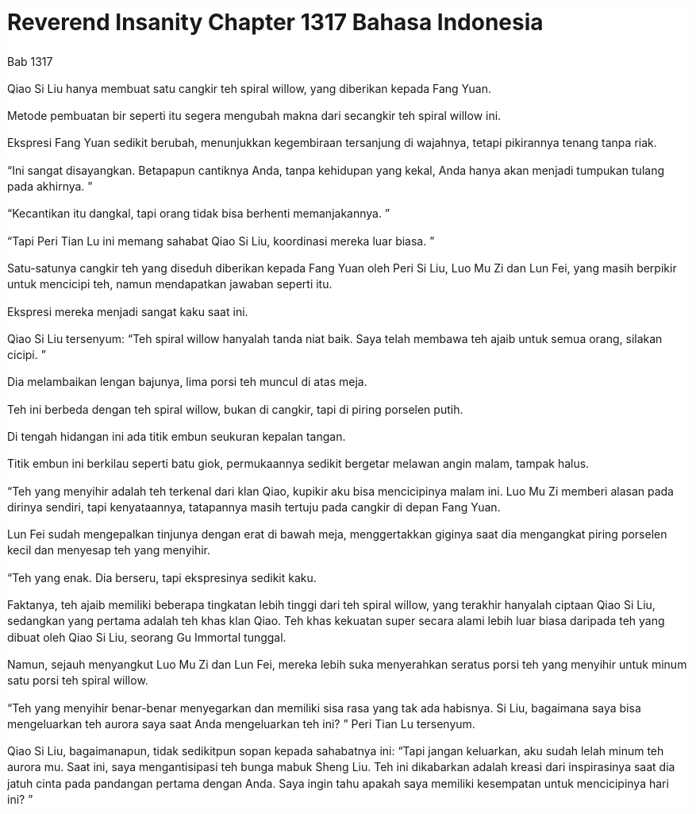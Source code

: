 # Reverend Insanity Chapter 1317 Bahasa Indonesia

Bab 1317

Qiao Si Liu hanya membuat satu cangkir teh spiral willow, yang diberikan kepada Fang Yuan.

Metode pembuatan bir seperti itu segera mengubah makna dari secangkir teh spiral willow ini.

Ekspresi Fang Yuan sedikit berubah, menunjukkan kegembiraan tersanjung di wajahnya, tetapi pikirannya tenang tanpa riak.

“Ini sangat disayangkan. Betapapun cantiknya Anda, tanpa kehidupan yang kekal, Anda hanya akan menjadi tumpukan tulang pada akhirnya. ”

“Kecantikan itu dangkal, tapi orang tidak bisa berhenti memanjakannya. ”

“Tapi Peri Tian Lu ini memang sahabat Qiao Si Liu, koordinasi mereka luar biasa. ”

Satu-satunya cangkir teh yang diseduh diberikan kepada Fang Yuan oleh Peri Si Liu, Luo Mu Zi dan Lun Fei, yang masih berpikir untuk mencicipi teh, namun mendapatkan jawaban seperti itu.

Ekspresi mereka menjadi sangat kaku saat ini.

Qiao Si Liu tersenyum: “Teh spiral willow hanyalah tanda niat baik. Saya telah membawa teh ajaib untuk semua orang, silakan cicipi. ”

Dia melambaikan lengan bajunya, lima porsi teh muncul di atas meja.

Teh ini berbeda dengan teh spiral willow, bukan di cangkir, tapi di piring porselen putih.

Di tengah hidangan ini ada titik embun seukuran kepalan tangan.

Titik embun ini berkilau seperti batu giok, permukaannya sedikit bergetar melawan angin malam, tampak halus.

“Teh yang menyihir adalah teh terkenal dari klan Qiao, kupikir aku bisa mencicipinya malam ini. Luo Mu Zi memberi alasan pada dirinya sendiri, tapi kenyataannya, tatapannya masih tertuju pada cangkir di depan Fang Yuan.

Lun Fei sudah mengepalkan tinjunya dengan erat di bawah meja, menggertakkan giginya saat dia mengangkat piring porselen kecil dan menyesap teh yang menyihir.

“Teh yang enak. Dia berseru, tapi ekspresinya sedikit kaku.

Faktanya, teh ajaib memiliki beberapa tingkatan lebih tinggi dari teh spiral willow, yang terakhir hanyalah ciptaan Qiao Si Liu, sedangkan yang pertama adalah teh khas klan Qiao. Teh khas kekuatan super secara alami lebih luar biasa daripada teh yang dibuat oleh Qiao Si Liu, seorang Gu Immortal tunggal.

Namun, sejauh menyangkut Luo Mu Zi dan Lun Fei, mereka lebih suka menyerahkan seratus porsi teh yang menyihir untuk minum satu porsi teh spiral willow.

“Teh yang menyihir benar-benar menyegarkan dan memiliki sisa rasa yang tak ada habisnya. Si Liu, bagaimana saya bisa mengeluarkan teh aurora saya saat Anda mengeluarkan teh ini? ” Peri Tian Lu tersenyum.

Qiao Si Liu, bagaimanapun, tidak sedikitpun sopan kepada sahabatnya ini: “Tapi jangan keluarkan, aku sudah lelah minum teh aurora mu. Saat ini, saya mengantisipasi teh bunga mabuk Sheng Liu. Teh ini dikabarkan adalah kreasi dari inspirasinya saat dia jatuh cinta pada pandangan pertama dengan Anda. Saya ingin tahu apakah saya memiliki kesempatan untuk mencicipinya hari ini? ”
